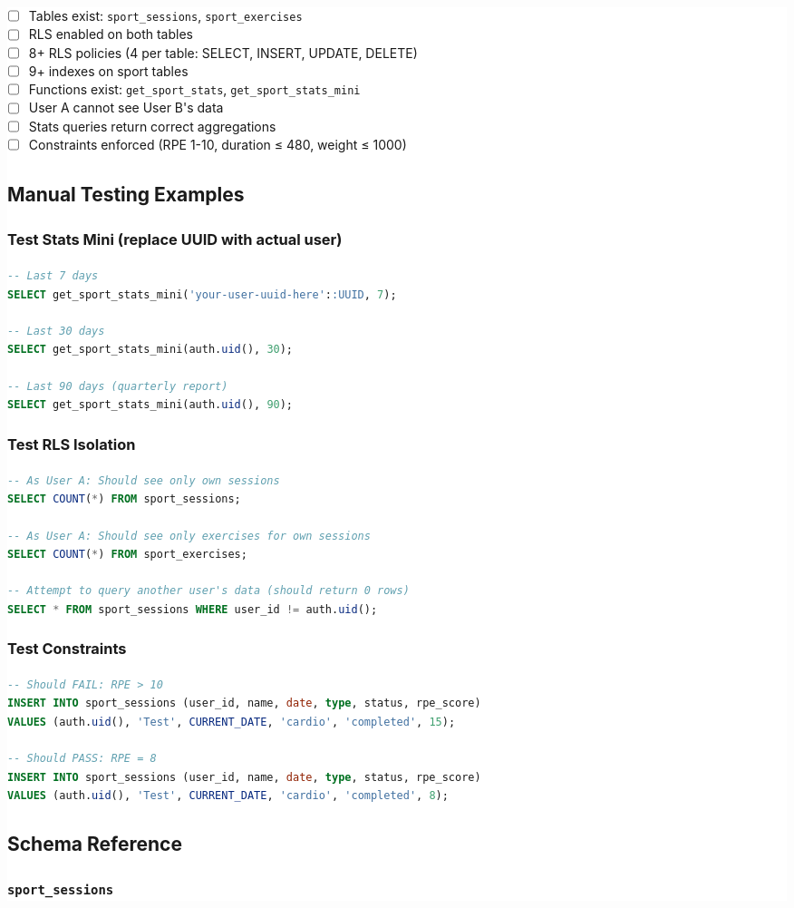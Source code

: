 - [ ] Tables exist: `sport_sessions`, `sport_exercises`
- [ ] RLS enabled on both tables
- [ ] 8+ RLS policies (4 per table: SELECT, INSERT, UPDATE, DELETE)
- [ ] 9+ indexes on sport tables
- [ ] Functions exist: `get_sport_stats`, `get_sport_stats_mini`
- [ ] User A cannot see User B's data
- [ ] Stats queries return correct aggregations
- [ ] Constraints enforced (RPE 1-10, duration ≤ 480, weight ≤ 1000)

## Manual Testing Examples

### Test Stats Mini (replace UUID with actual user)

```sql
-- Last 7 days
SELECT get_sport_stats_mini('your-user-uuid-here'::UUID, 7);

-- Last 30 days
SELECT get_sport_stats_mini(auth.uid(), 30);

-- Last 90 days (quarterly report)
SELECT get_sport_stats_mini(auth.uid(), 90);
```

### Test RLS Isolation

```sql
-- As User A: Should see only own sessions
SELECT COUNT(*) FROM sport_sessions;

-- As User A: Should see only exercises for own sessions
SELECT COUNT(*) FROM sport_exercises;

-- Attempt to query another user's data (should return 0 rows)
SELECT * FROM sport_sessions WHERE user_id != auth.uid();
```

### Test Constraints

```sql
-- Should FAIL: RPE > 10
INSERT INTO sport_sessions (user_id, name, date, type, status, rpe_score)
VALUES (auth.uid(), 'Test', CURRENT_DATE, 'cardio', 'completed', 15);

-- Should PASS: RPE = 8
INSERT INTO sport_sessions (user_id, name, date, type, status, rpe_score)
VALUES (auth.uid(), 'Test', CURRENT_DATE, 'cardio', 'completed', 8);
```

## Schema Reference

### `sport_sessions`
